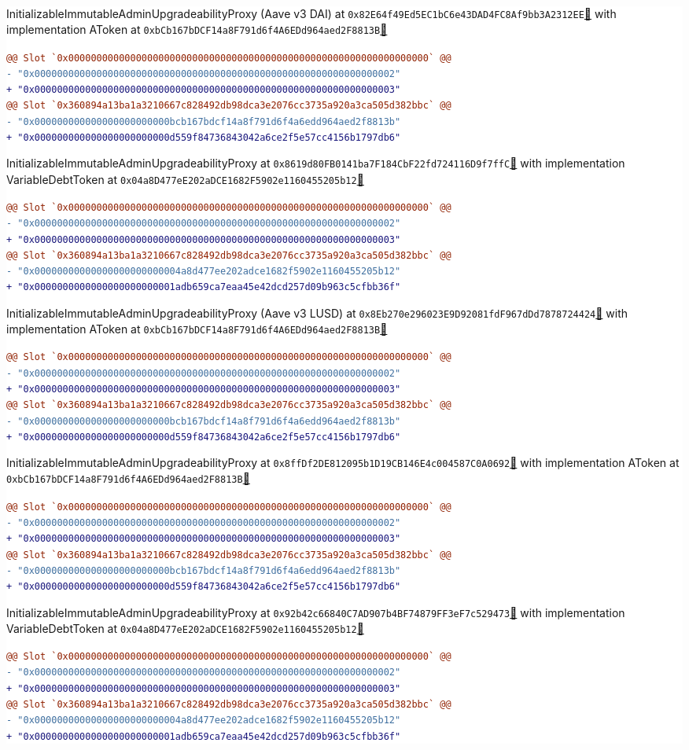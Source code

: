 InitializableImmutableAdminUpgradeabilityProxy (Aave v3 DAI) at `0x82E64f49Ed5EC1bC6e43DAD4FC8Af9bb3A2312EE`[:ghost:](https://github.com/bgd-labs/aave-address-book "AaveV3Optimism.ASSETS.DAI.A_TOKEN") with implementation AToken at `0xbCb167bDCF14a8F791d6f4A6EDd964aed2F8813B`[:ghost:](https://github.com/bgd-labs/aave-address-book "AaveV3Optimism.DEFAULT_A_TOKEN_IMPL_REV_2")
```diff
@@ Slot `0x0000000000000000000000000000000000000000000000000000000000000000` @@
- "0x0000000000000000000000000000000000000000000000000000000000000002"
+ "0x0000000000000000000000000000000000000000000000000000000000000003"
@@ Slot `0x360894a13ba1a3210667c828492db98dca3e2076cc3735a920a3ca505d382bbc` @@
- "0x000000000000000000000000bcb167bdcf14a8f791d6f4a6edd964aed2f8813b"
+ "0x000000000000000000000000d559f84736843042a6ce2f5e57cc4156b1797db6"
```

InitializableImmutableAdminUpgradeabilityProxy at `0x8619d80FB0141ba7F184CbF22fd724116D9f7ffC`[:ghost:](https://github.com/bgd-labs/aave-address-book "AaveV3Optimism.ASSETS.DAI.V_TOKEN") with implementation VariableDebtToken at `0x04a8D477eE202aDCE1682F5902e1160455205b12`[:ghost:](https://github.com/bgd-labs/aave-address-book "AaveV3Optimism.DEFAULT_VARIABLE_DEBT_TOKEN_IMPL_REV_2")
```diff
@@ Slot `0x0000000000000000000000000000000000000000000000000000000000000000` @@
- "0x0000000000000000000000000000000000000000000000000000000000000002"
+ "0x0000000000000000000000000000000000000000000000000000000000000003"
@@ Slot `0x360894a13ba1a3210667c828492db98dca3e2076cc3735a920a3ca505d382bbc` @@
- "0x00000000000000000000000004a8d477ee202adce1682f5902e1160455205b12"
+ "0x0000000000000000000000001adb659ca7eaa45e42dcd257d09b963c5cfbb36f"
```

InitializableImmutableAdminUpgradeabilityProxy (Aave v3 LUSD) at `0x8Eb270e296023E9D92081fdF967dDd7878724424`[:ghost:](https://github.com/bgd-labs/aave-address-book "AaveV3Optimism.ASSETS.LUSD.A_TOKEN") with implementation AToken at `0xbCb167bDCF14a8F791d6f4A6EDd964aed2F8813B`[:ghost:](https://github.com/bgd-labs/aave-address-book "AaveV3Optimism.DEFAULT_A_TOKEN_IMPL_REV_2")
```diff
@@ Slot `0x0000000000000000000000000000000000000000000000000000000000000000` @@
- "0x0000000000000000000000000000000000000000000000000000000000000002"
+ "0x0000000000000000000000000000000000000000000000000000000000000003"
@@ Slot `0x360894a13ba1a3210667c828492db98dca3e2076cc3735a920a3ca505d382bbc` @@
- "0x000000000000000000000000bcb167bdcf14a8f791d6f4a6edd964aed2f8813b"
+ "0x000000000000000000000000d559f84736843042a6ce2f5e57cc4156b1797db6"
```

InitializableImmutableAdminUpgradeabilityProxy at `0x8ffDf2DE812095b1D19CB146E4c004587C0A0692`[:ghost:](https://github.com/bgd-labs/aave-address-book "AaveV3Optimism.ASSETS.MAI.A_TOKEN") with implementation AToken at `0xbCb167bDCF14a8F791d6f4A6EDd964aed2F8813B`[:ghost:](https://github.com/bgd-labs/aave-address-book "AaveV3Optimism.DEFAULT_A_TOKEN_IMPL_REV_2")
```diff
@@ Slot `0x0000000000000000000000000000000000000000000000000000000000000000` @@
- "0x0000000000000000000000000000000000000000000000000000000000000002"
+ "0x0000000000000000000000000000000000000000000000000000000000000003"
@@ Slot `0x360894a13ba1a3210667c828492db98dca3e2076cc3735a920a3ca505d382bbc` @@
- "0x000000000000000000000000bcb167bdcf14a8f791d6f4a6edd964aed2f8813b"
+ "0x000000000000000000000000d559f84736843042a6ce2f5e57cc4156b1797db6"
```

InitializableImmutableAdminUpgradeabilityProxy at `0x92b42c66840C7AD907b4BF74879FF3eF7c529473`[:ghost:](https://github.com/bgd-labs/aave-address-book "AaveV3Optimism.ASSETS.WBTC.V_TOKEN") with implementation VariableDebtToken at `0x04a8D477eE202aDCE1682F5902e1160455205b12`[:ghost:](https://github.com/bgd-labs/aave-address-book "AaveV3Optimism.DEFAULT_VARIABLE_DEBT_TOKEN_IMPL_REV_2")
```diff
@@ Slot `0x0000000000000000000000000000000000000000000000000000000000000000` @@
- "0x0000000000000000000000000000000000000000000000000000000000000002"
+ "0x0000000000000000000000000000000000000000000000000000000000000003"
@@ Slot `0x360894a13ba1a3210667c828492db98dca3e2076cc3735a920a3ca505d382bbc` @@
- "0x00000000000000000000000004a8d477ee202adce1682f5902e1160455205b12"
+ "0x0000000000000000000000001adb659ca7eaa45e42dcd257d09b963c5cfbb36f"
```
